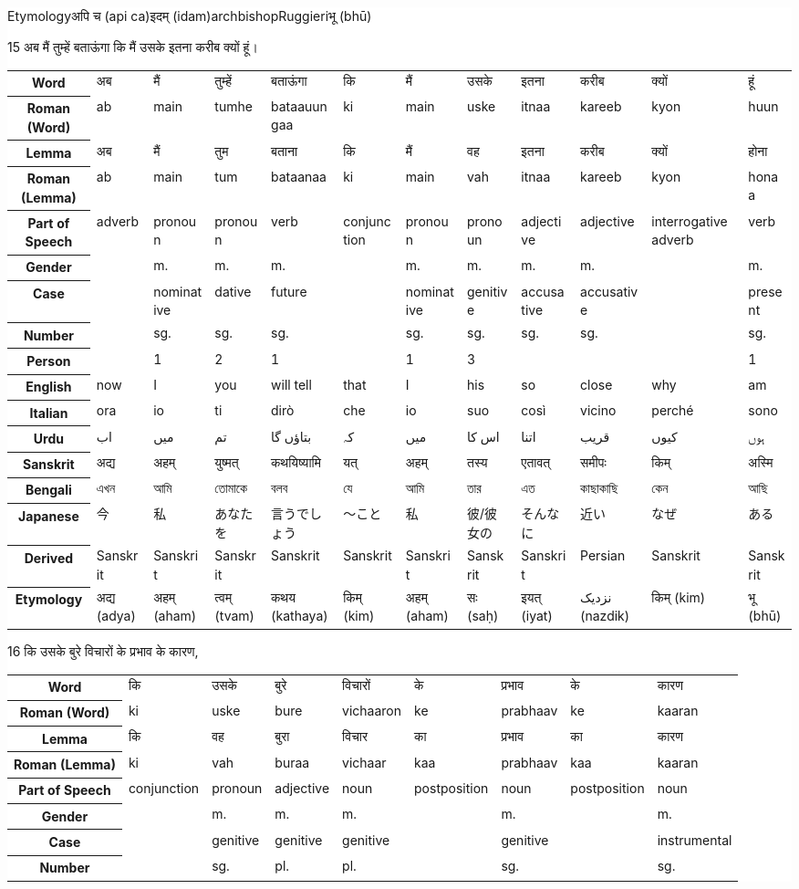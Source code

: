 <tr><th>Etymology</th><td>अपि च (api ca)</td><td>इदम् (idam)</td><td>archbishop</td><td>Ruggieri</td><td>भू (bhū)</td></tr>
</table>

15 अब मैं तुम्हें बताऊंगा कि मैं उसके इतना करीब क्यों हूं।

<table>
<tr><th>Word</th><td>अब</td><td>मैं</td><td>तुम्हें</td><td>बताऊंगा</td><td>कि</td><td>मैं</td><td>उसके</td><td>इतना</td><td>करीब</td><td>क्यों</td><td>हूं</td></tr>
<tr><th>Roman (Word)</th><td>ab</td><td>main</td><td>tumhe</td><td>bataauungaa</td><td>ki</td><td>main</td><td>uske</td><td>itnaa</td><td>kareeb</td><td>kyon</td><td>huun</td></tr>
<tr><th>Lemma</th><td>अब</td><td>मैं</td><td>तुम</td><td>बताना</td><td>कि</td><td>मैं</td><td>वह</td><td>इतना</td><td>करीब</td><td>क्यों</td><td>होना</td></tr>
<tr><th>Roman (Lemma)</th><td>ab</td><td>main</td><td>tum</td><td>bataanaa</td><td>ki</td><td>main</td><td>vah</td><td>itnaa</td><td>kareeb</td><td>kyon</td><td>honaa</td></tr>
<tr><th>Part of Speech</th><td>adverb</td><td>pronoun</td><td>pronoun</td><td>verb</td><td>conjunction</td><td>pronoun</td><td>pronoun</td><td>adjective</td><td>adjective</td><td>interrogative adverb</td><td>verb</td></tr>
<tr><th>Gender</th><td></td><td>m.</td><td>m.</td><td>m.</td><td></td><td>m.</td><td>m.</td><td>m.</td><td>m.</td><td></td><td>m.</td></tr>
<tr><th>Case</th><td></td><td>nominative</td><td>dative</td><td>future</td><td></td><td>nominative</td><td>genitive</td><td>accusative</td><td>accusative</td><td></td><td>present</td></tr>
<tr><th>Number</th><td></td><td>sg.</td><td>sg.</td><td>sg.</td><td></td><td>sg.</td><td>sg.</td><td>sg.</td><td>sg.</td><td></td><td>sg.</td></tr>
<tr><th>Person</th><td></td><td>1</td><td>2</td><td>1</td><td></td><td>1</td><td>3</td><td></td><td></td><td></td><td>1</td></tr>
<tr><th>English</th><td>now</td><td>I</td><td>you</td><td>will tell</td><td>that</td><td>I</td><td>his</td><td>so</td><td>close</td><td>why</td><td>am</td></tr>
<tr><th>Italian</th><td>ora</td><td>io</td><td>ti</td><td>dirò</td><td>che</td><td>io</td><td>suo</td><td>così</td><td>vicino</td><td>perché</td><td>sono</td></tr>
<tr><th>Urdu</th><td>اب</td><td>میں</td><td>تم</td><td>بتاؤں گا</td><td>کہ</td><td>میں</td><td>اس کا</td><td>اتنا</td><td>قریب</td><td>کیوں</td><td>ہوں</td></tr>
<tr><th>Sanskrit</th><td>अद्य</td><td>अहम्</td><td>युष्मत्</td><td>कथयिष्यामि</td><td>यत्</td><td>अहम्</td><td>तस्य</td><td>एतावत्</td><td>समीपः</td><td>किम्</td><td>अस्मि</td></tr>
<tr><th>Bengali</th><td>এখন</td><td>আমি</td><td>তোমাকে</td><td>বলব</td><td>যে</td><td>আমি</td><td>তার</td><td>এত</td><td>কাছাকাছি</td><td>কেন</td><td>আছি</td></tr>
<tr><th>Japanese</th><td>今</td><td>私</td><td>あなたを</td><td>言うでしょう</td><td>〜こと</td><td>私</td><td>彼/彼女の</td><td>そんなに</td><td>近い</td><td>なぜ</td><td>ある</td></tr>
<tr><th>Derived</th><td>Sanskrit</td><td>Sanskrit</td><td>Sanskrit</td><td>Sanskrit</td><td>Sanskrit</td><td>Sanskrit</td><td>Sanskrit</td><td>Sanskrit</td><td>Persian</td><td>Sanskrit</td><td>Sanskrit</td></tr>
<tr><th>Etymology</th><td>अद्य (adya)</td><td>अहम् (aham)</td><td>त्वम् (tvam)</td><td>कथय (kathaya)</td><td>किम् (kim)</td><td>अहम् (aham)</td><td>सः (saḥ)</td><td>इयत् (iyat)</td><td>نزدیک (nazdik)</td><td>किम् (kim)</td><td>भू (bhū)</td></tr>
</table>

16 कि उसके बुरे विचारों के प्रभाव के कारण,

<table>
<tr><th>Word</th><td>कि</td><td>उसके</td><td>बुरे</td><td>विचारों</td><td>के</td><td>प्रभाव</td><td>के</td><td>कारण</td></tr>
<tr><th>Roman (Word)</th><td>ki</td><td>uske</td><td>bure</td><td>vichaaron</td><td>ke</td><td>prabhaav</td><td>ke</td><td>kaaran</td></tr>
<tr><th>Lemma</th><td>कि</td><td>वह</td><td>बुरा</td><td>विचार</td><td>का</td><td>प्रभाव</td><td>का</td><td>कारण</td></tr>
<tr><th>Roman (Lemma)</th><td>ki</td><td>vah</td><td>buraa</td><td>vichaar</td><td>kaa</td><td>prabhaav</td><td>kaa</td><td>kaaran</td></tr>
<tr><th>Part of Speech</th><td>conjunction</td><td>pronoun</td><td>adjective</td><td>noun</td><td>postposition</td><td>noun</td><td>postposition</td><td>noun</td></tr>
<tr><th>Gender</th><td></td><td>m.</td><td>m.</td><td>m.</td><td></td><td>m.</td><td></td><td>m.</td></tr>
<tr><th>Case</th><td></td><td>genitive</td><td>genitive</td><td>genitive</td><td></td><td>genitive</td><td></td><td>instrumental</td></tr>
<tr><th>Number</th><td></td><td>sg.</td><td>pl.</td><td>pl.</td><td></td><td>sg.</td><td></td><td>sg.</td></tr>